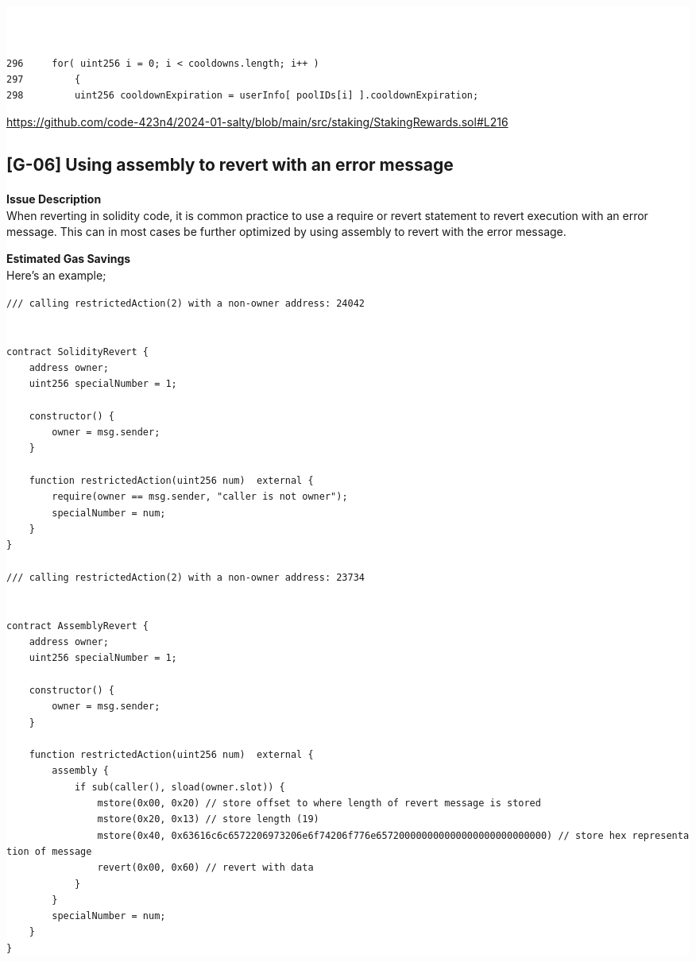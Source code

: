 ```solidity



296		for( uint256 i = 0; i < cooldowns.length; i++ )
297			{
298			uint256 cooldownExpiration = userInfo[ poolIDs[i] ].cooldownExpiration;
```

https://github.com/code-423n4/2024-01-salty/blob/main/src/staking/StakingRewards.sol#L216

## [G-06] Using assembly to revert with an error message

**Issue Description**\
When reverting in solidity code, it is common practice to use a require or revert statement to revert execution with an error
message. This can in most cases be further optimized by using assembly to revert with the error message.

**Estimated Gas Savings**\
Here’s an example;

```solidity
/// calling restrictedAction(2) with a non-owner address: 24042


contract SolidityRevert {
    address owner;
    uint256 specialNumber = 1;

    constructor() {
        owner = msg.sender;
    }

    function restrictedAction(uint256 num)  external {
        require(owner == msg.sender, "caller is not owner");
        specialNumber = num;
    }
}

/// calling restrictedAction(2) with a non-owner address: 23734


contract AssemblyRevert {
    address owner;
    uint256 specialNumber = 1;

    constructor() {
        owner = msg.sender;
    }

    function restrictedAction(uint256 num)  external {
        assembly {
            if sub(caller(), sload(owner.slot)) {
                mstore(0x00, 0x20) // store offset to where length of revert message is stored
                mstore(0x20, 0x13) // store length (19)
                mstore(0x40, 0x63616c6c6572206973206e6f74206f776e657200000000000000000000000000) // store hex representation of message
                revert(0x00, 0x60) // revert with data
            }
        }
        specialNumber = num;
    }
}
```
